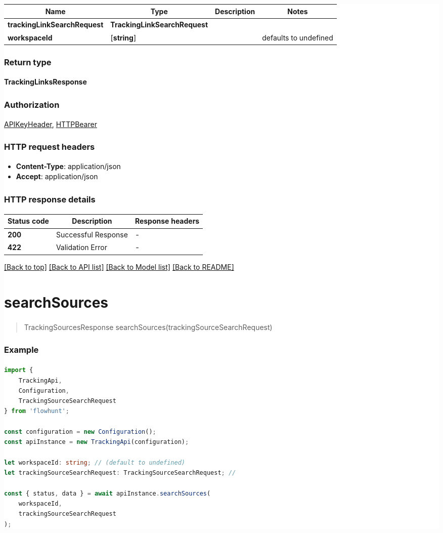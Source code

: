 |Name | Type | Description  | Notes|
|------------- | ------------- | ------------- | -------------|
| **trackingLinkSearchRequest** | **TrackingLinkSearchRequest**|  | |
| **workspaceId** | [**string**] |  | defaults to undefined|


### Return type

**TrackingLinksResponse**

### Authorization

[APIKeyHeader](../README.md#APIKeyHeader), [HTTPBearer](../README.md#HTTPBearer)

### HTTP request headers

 - **Content-Type**: application/json
 - **Accept**: application/json


### HTTP response details
| Status code | Description | Response headers |
|-------------|-------------|------------------|
|**200** | Successful Response |  -  |
|**422** | Validation Error |  -  |

[[Back to top]](#) [[Back to API list]](../README.md#documentation-for-api-endpoints) [[Back to Model list]](../README.md#documentation-for-models) [[Back to README]](../README.md)

# **searchSources**
> TrackingSourcesResponse searchSources(trackingSourceSearchRequest)


### Example

```typescript
import {
    TrackingApi,
    Configuration,
    TrackingSourceSearchRequest
} from 'flowhunt';

const configuration = new Configuration();
const apiInstance = new TrackingApi(configuration);

let workspaceId: string; // (default to undefined)
let trackingSourceSearchRequest: TrackingSourceSearchRequest; //

const { status, data } = await apiInstance.searchSources(
    workspaceId,
    trackingSourceSearchRequest
);
```
